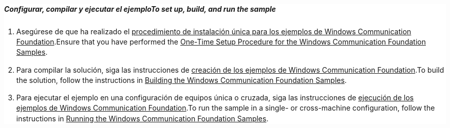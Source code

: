 ##### <a name="to-set-up-build-and-run-the-sample"></a><span data-ttu-id="58e31-185">Configurar, compilar y ejecutar el ejemplo</span><span class="sxs-lookup"><span data-stu-id="58e31-185">To set up, build, and run the sample</span></span>  
  
1. <span data-ttu-id="58e31-186">Asegúrese de que ha realizado el [procedimiento de instalación única para los ejemplos de Windows Communication Foundation](one-time-setup-procedure-for-the-wcf-samples.md).</span><span class="sxs-lookup"><span data-stu-id="58e31-186">Ensure that you have performed the [One-Time Setup Procedure for the Windows Communication Foundation Samples](one-time-setup-procedure-for-the-wcf-samples.md).</span></span>  
  
2. <span data-ttu-id="58e31-187">Para compilar la solución, siga las instrucciones de [creación de los ejemplos de Windows Communication Foundation](building-the-samples.md).</span><span class="sxs-lookup"><span data-stu-id="58e31-187">To build the solution, follow the instructions in [Building the Windows Communication Foundation Samples](building-the-samples.md).</span></span>  
  
3. <span data-ttu-id="58e31-188">Para ejecutar el ejemplo en una configuración de equipos única o cruzada, siga las instrucciones de [ejecución de los ejemplos de Windows Communication Foundation](running-the-samples.md).</span><span class="sxs-lookup"><span data-stu-id="58e31-188">To run the sample in a single- or cross-machine configuration, follow the instructions in [Running the Windows Communication Foundation Samples](running-the-samples.md).</span></span>  
